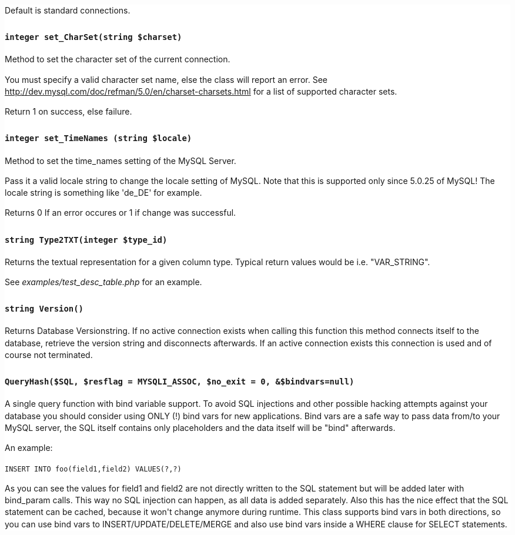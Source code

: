 Default is standard connections.


### `integer set_CharSet(string $charset)`

Method to set the character set of the current connection.

You must specify a valid character set name, else the class will report an error.
See http://dev.mysql.com/doc/refman/5.0/en/charset-charsets.html for a list
of supported character sets.

Return 1 on success, else failure.


### `integer set_TimeNames (string $locale)`

Method to set the time_names setting of the MySQL Server.

Pass it a valid locale string to change the locale setting of MySQL.
Note that this is supported only since 5.0.25 of MySQL!
The locale string is something like 'de_DE' for example.

Returns 0 If an error occures or 1 if change was successful.


### `string Type2TXT(integer $type_id)`

Returns the textual representation for a given column type.
Typical return values would be i.e. "VAR_STRING".

See _examples/test_desc_table.php_ for an example.


### `string Version()`

Returns Database Versionstring. If no active connection exists when calling
this function this method connects itself to the database, retrieve the
version string and disconnects afterwards. If an active connection exists
this connection is used and of course not terminated.


### `QueryHash($SQL, $resflag = MYSQLI_ASSOC, $no_exit = 0, &$bindvars=null)`

A single query function with bind variable support.
To avoid SQL injections and other possible hacking attempts against your
database you should consider using ONLY (!) bind vars for new applications.
Bind vars are a safe way to pass data from/to your MySQL server, the SQL
itself contains only placeholders and the data itself will be "bind" afterwards.

An example:

```
INSERT INTO foo(field1,field2) VALUES(?,?)
```

As you can see the values for field1 and field2 are not directly written to
the SQL statement but will be added later with bind_param calls. This way
no SQL injection can happen, as all data is added separately. Also this
has the nice effect that the SQL statement can be cached, because it won't
change anymore during runtime.
This class supports bind vars in both directions, so you can use bind vars
to INSERT/UPDATE/DELETE/MERGE and also use bind vars inside a WHERE clause
for SELECT statements.
